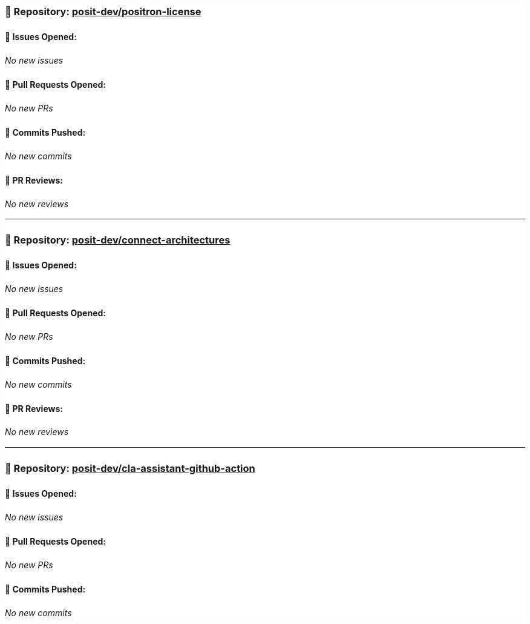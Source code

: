 ### 📌 Repository: [posit-dev/positron-license](https://github.com/posit-dev/positron-license)

#### 🐞 Issues Opened:
_No new issues_


#### 🔀 Pull Requests Opened:
_No new PRs_


#### 💾 Commits Pushed:
_No new commits_


#### 📝 PR Reviews:
_No new reviews_


---
### 📌 Repository: [posit-dev/connect-architectures](https://github.com/posit-dev/connect-architectures)

#### 🐞 Issues Opened:
_No new issues_


#### 🔀 Pull Requests Opened:
_No new PRs_


#### 💾 Commits Pushed:
_No new commits_


#### 📝 PR Reviews:
_No new reviews_


---
### 📌 Repository: [posit-dev/cla-assistant-github-action](https://github.com/posit-dev/cla-assistant-github-action)

#### 🐞 Issues Opened:
_No new issues_


#### 🔀 Pull Requests Opened:
_No new PRs_


#### 💾 Commits Pushed:
_No new commits_

